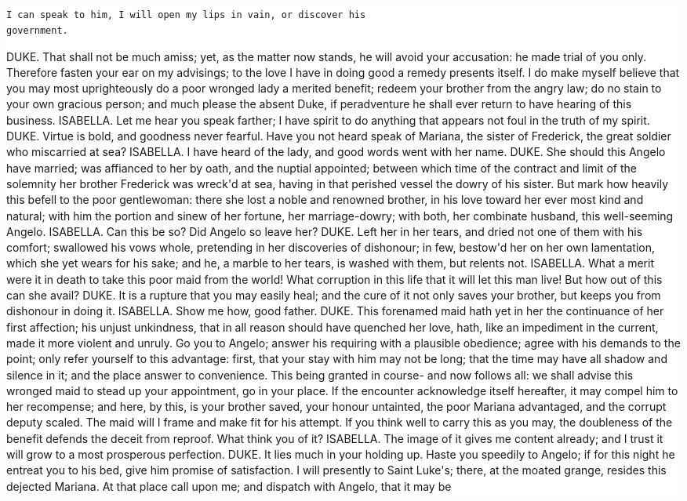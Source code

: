     I can speak to him, I will open my lips in vain, or discover his
    government.
  DUKE. That shall not be much amiss; yet, as the matter now stands,
    he will avoid your accusation: he made trial of you only.
    Therefore fasten your ear on my advisings; to the love I have in
    doing good a remedy presents itself. I do make myself believe
    that you may most uprighteously do a poor wronged lady a merited
    benefit; redeem your brother from the angry law; do no stain to
    your own gracious person; and much please the absent Duke, if
    peradventure he shall ever return to have hearing of this
    business.
  ISABELLA. Let me hear you speak farther; I have spirit to do
    anything that appears not foul in the truth of my spirit.
  DUKE. Virtue is bold, and goodness never fearful. Have you not
    heard speak of Mariana, the sister of Frederick, the great
    soldier who miscarried at sea?
  ISABELLA. I have heard of the lady, and good words went with her
    name.
  DUKE. She should this Angelo have married; was affianced to her by
    oath, and the nuptial appointed; between which time of the
    contract and limit of the solemnity her brother Frederick was
    wreck'd at sea, having in that perished vessel the dowry of his
    sister. But mark how heavily this befell to the poor gentlewoman:
    there she lost a noble and renowned brother, in his love toward
    her ever most kind and natural; with him the portion and sinew of
    her fortune, her marriage-dowry; with both, her combinate
    husband, this well-seeming Angelo.
  ISABELLA. Can this be so? Did Angelo so leave her?
  DUKE. Left her in her tears, and dried not one of them with his
    comfort; swallowed his vows whole, pretending in her discoveries
    of dishonour; in few, bestow'd her on her own lamentation, which
    she yet wears for his sake; and he, a marble to her tears, is
    washed with them, but relents not.
  ISABELLA. What a merit were it in death to take this poor maid from
    the world! What corruption in this life that it will let this man
    live! But how out of this can she avail?
  DUKE. It is a rupture that you may easily heal; and the cure of it
    not only saves your brother, but keeps you from dishonour in
    doing it.
  ISABELLA. Show me how, good father.
  DUKE. This forenamed maid hath yet in her the continuance of her
    first affection; his unjust unkindness, that in all reason should
    have quenched her love, hath, like an impediment in the current,
    made it more violent and unruly. Go you to Angelo; answer his
    requiring with a plausible obedience; agree with his demands to
    the point; only refer yourself to this advantage: first, that
    your stay with him may not be long; that the time may have all
    shadow and silence in it; and the place answer to convenience.
    This being granted in course- and now follows all: we shall
    advise this wronged maid to stead up your appointment, go in your
    place. If the encounter acknowledge itself hereafter, it may
    compel him to her recompense; and here, by this, is your brother
    saved, your honour untainted, the poor Mariana advantaged, and
    the corrupt deputy scaled. The maid will I frame and make fit for
    his attempt. If you think well to carry this as you may, the
    doubleness of the benefit defends the deceit from reproof. What
    think you of it?
  ISABELLA. The image of it gives me content already; and I trust it
    will grow to a most prosperous perfection.
  DUKE. It lies much in your holding up. Haste you speedily to
    Angelo; if for this night he entreat you to his bed, give him
    promise of satisfaction. I will presently to Saint Luke's; there,
    at the moated grange, resides this dejected Mariana. At that
    place call upon me; and dispatch with Angelo, that it may be